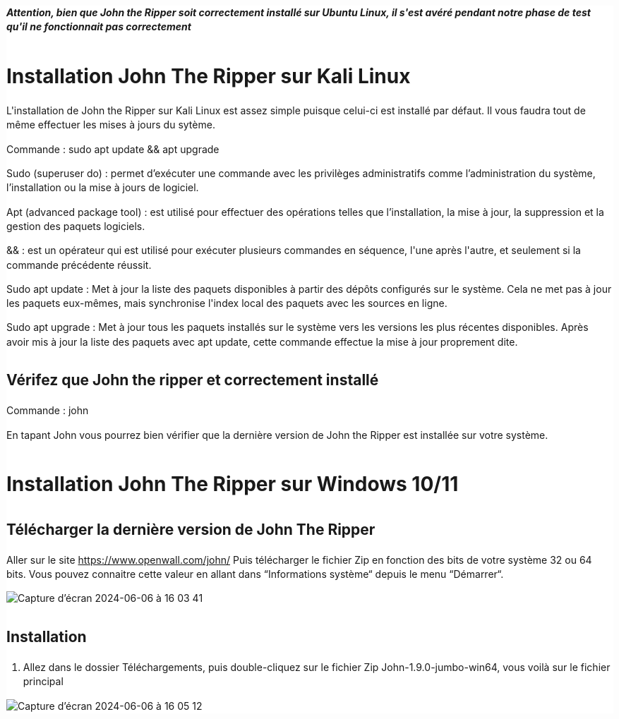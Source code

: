 ***Attention, bien que John the Ripper soit correctement installé sur Ubuntu Linux, il s'est avéré pendant notre phase de test qu'il ne fonctionnait pas correctement***


# Installation John The Ripper sur Kali Linux

L'installation de John the Ripper sur Kali Linux est assez simple puisque celui-ci est installé par défaut. Il vous faudra tout de même effectuer les mises à jours du sytème.

Commande : sudo apt update && apt upgrade

Sudo (superuser do) : permet d’exécuter une commande avec les privilèges administratifs
comme l’administration du système, l’installation ou la mise à jours de logiciel.

Apt (advanced package tool) : est utilisé pour effectuer des opérations telles que l’installation, la
mise à jour, la suppression et la gestion des paquets logiciels.

&& : est un opérateur qui est utilisé pour exécuter plusieurs commandes en séquence, l'une après l'autre, et seulement si la commande précédente réussit.

Sudo apt update : Met à jour la liste des paquets disponibles à partir des dépôts configurés sur
le système. Cela ne met pas à jour les paquets eux-mêmes, mais synchronise l'index local des
paquets avec les sources en ligne.

Sudo apt upgrade : Met à jour tous les paquets installés sur le système vers les versions les plus
récentes disponibles. Après avoir mis à jour la liste des paquets avec apt update, cette
commande effectue la mise à jour proprement dite.

## Vérifez que John the ripper et correctement installé
Commande : john

En tapant John vous pourrez bien vérifier que la dernière version de John the Ripper est installée sur votre système.


# Installation John The Ripper sur Windows 10/11

## Télécharger la dernière version de John The Ripper

Aller sur le site https://www.openwall.com/john/ Puis télécharger le fichier Zip en fonction des bits de votre système 32 ou 64 bits. Vous pouvez connaitre cette valeur en allant dans “Informations système“ depuis le menu “Démarrer“.

<img width="854" alt="Capture d’écran 2024-06-06 à 16 03 41" src="https://github.com/Salemnabil44/Projet1-Johntheripper/assets/161028838/1cbe7ab4-dbec-466c-b0a7-66edcf12346d">

## Installation 

1. Allez dans le dossier Téléchargements, puis double-cliquez sur le fichier Zip John-1.9.0-jumbo-win64, vous voilà sur le fichier principal

<img width="830" alt="Capture d’écran 2024-06-06 à 16 05 12" src="https://github.com/Salemnabil44/Projet1-Johntheripper/assets/161028838/fcb3aa75-a8e5-4ff1-a252-30f0d20815f0">
 